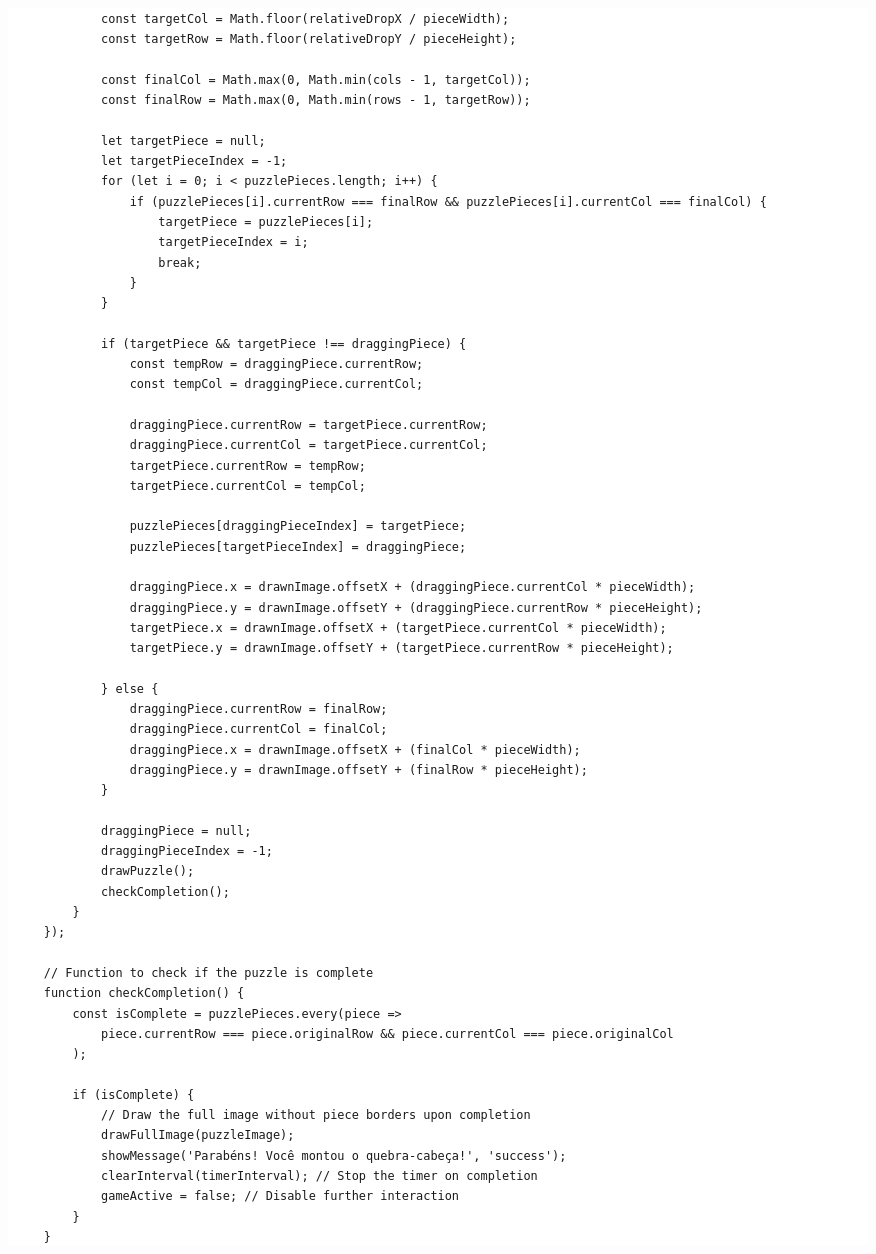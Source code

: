                  const targetCol = Math.floor(relativeDropX / pieceWidth);
                 const targetRow = Math.floor(relativeDropY / pieceHeight);

                 const finalCol = Math.max(0, Math.min(cols - 1, targetCol));
                 const finalRow = Math.max(0, Math.min(rows - 1, targetRow));

                 let targetPiece = null;
                 let targetPieceIndex = -1;
                 for (let i = 0; i < puzzlePieces.length; i++) {
                     if (puzzlePieces[i].currentRow === finalRow && puzzlePieces[i].currentCol === finalCol) {
                         targetPiece = puzzlePieces[i];
                         targetPieceIndex = i;
                         break;
                     }
                 }

                 if (targetPiece && targetPiece !== draggingPiece) {
                     const tempRow = draggingPiece.currentRow;
                     const tempCol = draggingPiece.currentCol;

                     draggingPiece.currentRow = targetPiece.currentRow;
                     draggingPiece.currentCol = targetPiece.currentCol;
                     targetPiece.currentRow = tempRow;
                     targetPiece.currentCol = tempCol;

                     puzzlePieces[draggingPieceIndex] = targetPiece;
                     puzzlePieces[targetPieceIndex] = draggingPiece;

                     draggingPiece.x = drawnImage.offsetX + (draggingPiece.currentCol * pieceWidth);
                     draggingPiece.y = drawnImage.offsetY + (draggingPiece.currentRow * pieceHeight);
                     targetPiece.x = drawnImage.offsetX + (targetPiece.currentCol * pieceWidth);
                     targetPiece.y = drawnImage.offsetY + (targetPiece.currentRow * pieceHeight);

                 } else {
                     draggingPiece.currentRow = finalRow;
                     draggingPiece.currentCol = finalCol;
                     draggingPiece.x = drawnImage.offsetX + (finalCol * pieceWidth);
                     draggingPiece.y = drawnImage.offsetY + (finalRow * pieceHeight);
                 }

                 draggingPiece = null;
                 draggingPieceIndex = -1;
                 drawPuzzle();
                 checkCompletion();
             }
         });

         // Function to check if the puzzle is complete
         function checkCompletion() {
             const isComplete = puzzlePieces.every(piece =>
                 piece.currentRow === piece.originalRow && piece.currentCol === piece.originalCol
             );

             if (isComplete) {
                 // Draw the full image without piece borders upon completion
                 drawFullImage(puzzleImage);
                 showMessage('Parabéns! Você montou o quebra-cabeça!', 'success');
                 clearInterval(timerInterval); // Stop the timer on completion
                 gameActive = false; // Disable further interaction
             }
         }

